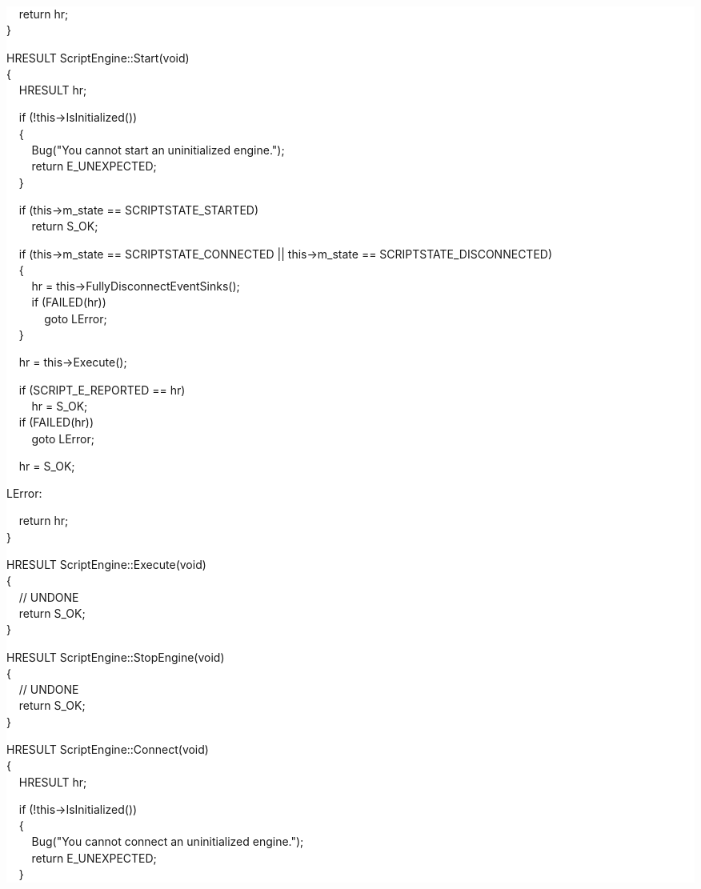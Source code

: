     return hr;  
}

HRESULT ScriptEngine::Start(void)  
{  
    HRESULT hr;

    if (\!this-\>IsInitialized())  
    {  
        Bug("You cannot start an uninitialized engine.");  
        return E\_UNEXPECTED;  
    }

    if (this-\>m\_state == SCRIPTSTATE\_STARTED)  
        return S\_OK;

    if (this-\>m\_state == SCRIPTSTATE\_CONNECTED || this-\>m\_state == SCRIPTSTATE\_DISCONNECTED)  
    {  
        hr = this-\>FullyDisconnectEventSinks();  
        if (FAILED(hr))  
            goto LError;  
    }

    hr = this-\>Execute();

    if (SCRIPT\_E\_REPORTED == hr)  
        hr = S\_OK;  
    if (FAILED(hr))  
        goto LError;

    hr = S\_OK;

LError:

    return hr;  
}

HRESULT ScriptEngine::Execute(void)  
{  
    // UNDONE  
    return S\_OK;  
}

HRESULT ScriptEngine::StopEngine(void)  
{  
    // UNDONE  
    return S\_OK;  
}

HRESULT ScriptEngine::Connect(void)  
{  
    HRESULT hr;

    if (\!this-\>IsInitialized())  
    {  
        Bug("You cannot connect an uninitialized engine.");  
        return E\_UNEXPECTED;  
    }
